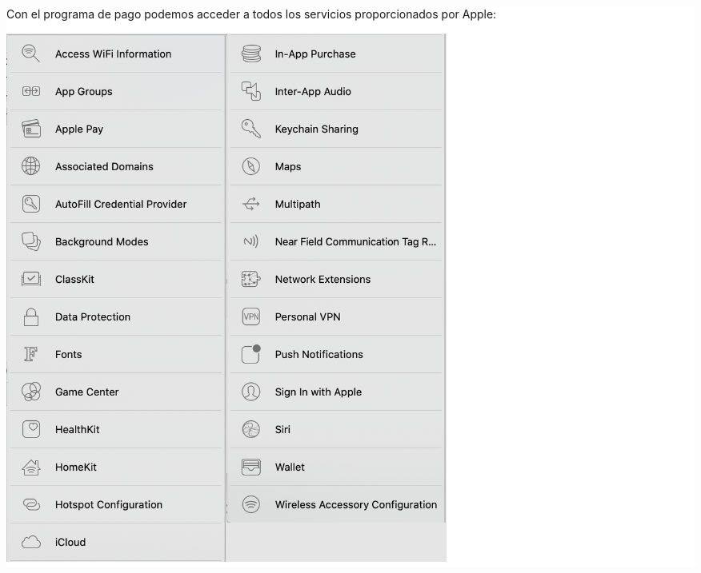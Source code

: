Con el programa de pago podemos acceder a todos los
servicios proporcionados por Apple:

<img src="imagenes/servicios-programa-pago.png" width="550px"/>
